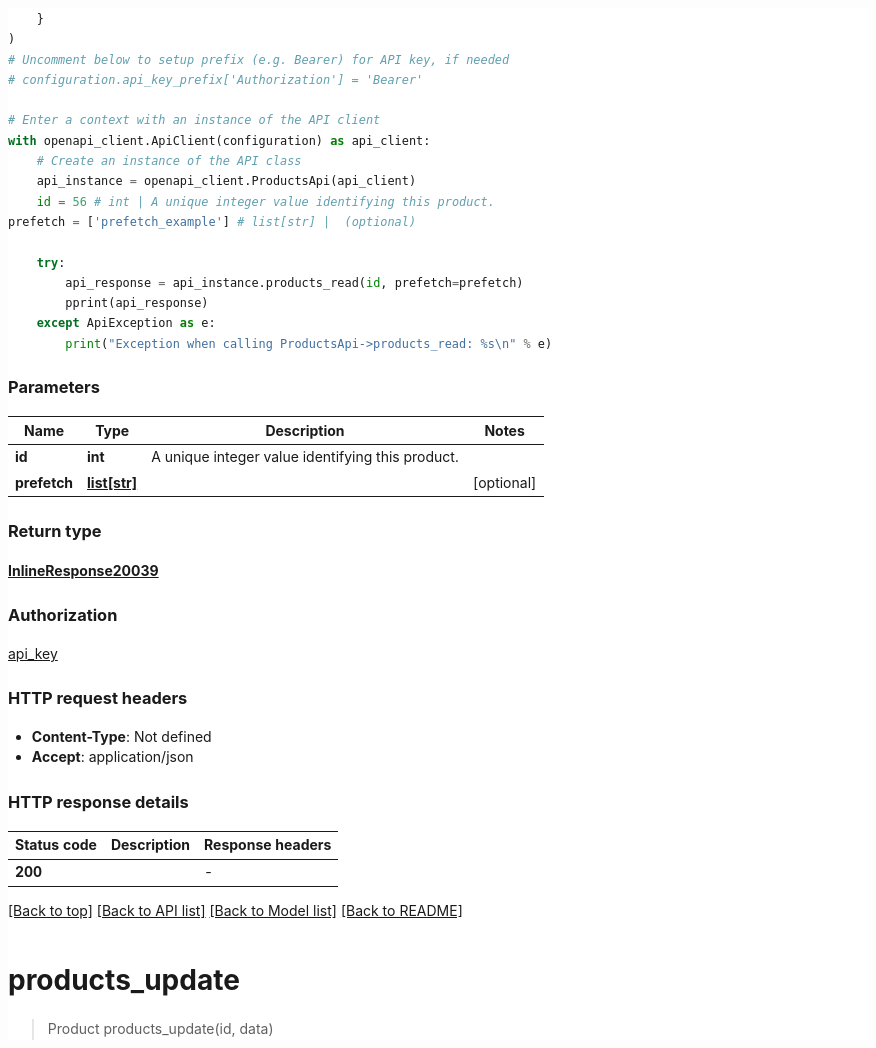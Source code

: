```python
    }
)
# Uncomment below to setup prefix (e.g. Bearer) for API key, if needed
# configuration.api_key_prefix['Authorization'] = 'Bearer'

# Enter a context with an instance of the API client
with openapi_client.ApiClient(configuration) as api_client:
    # Create an instance of the API class
    api_instance = openapi_client.ProductsApi(api_client)
    id = 56 # int | A unique integer value identifying this product.
prefetch = ['prefetch_example'] # list[str] |  (optional)

    try:
        api_response = api_instance.products_read(id, prefetch=prefetch)
        pprint(api_response)
    except ApiException as e:
        print("Exception when calling ProductsApi->products_read: %s\n" % e)
```

### Parameters

Name | Type | Description  | Notes
------------- | ------------- | ------------- | -------------
 **id** | **int**| A unique integer value identifying this product. | 
 **prefetch** | [**list[str]**](str.md)|  | [optional] 

### Return type

[**InlineResponse20039**](InlineResponse20039.md)

### Authorization

[api_key](../README.md#api_key)

### HTTP request headers

 - **Content-Type**: Not defined
 - **Accept**: application/json

### HTTP response details
| Status code | Description | Response headers |
|-------------|-------------|------------------|
**200** |  |  -  |

[[Back to top]](#) [[Back to API list]](../README.md#documentation-for-api-endpoints) [[Back to Model list]](../README.md#documentation-for-models) [[Back to README]](../README.md)

# **products_update**
> Product products_update(id, data)

